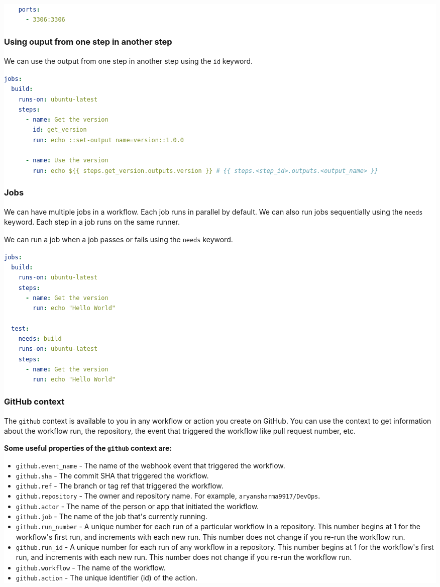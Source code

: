 ```yaml
    ports:
      - 3306:3306
```

### Using ouput from one step in another step

We can use the output from one step in another step using the `id` keyword.

```yaml
jobs:
  build:
    runs-on: ubuntu-latest
    steps:
      - name: Get the version
        id: get_version
        run: echo ::set-output name=version::1.0.0

      - name: Use the version
        run: echo ${{ steps.get_version.outputs.version }} # {{ steps.<step_id>.outputs.<output_name> }}
```

### Jobs

We can have multiple jobs in a workflow. Each job runs in parallel by default. We can also run jobs sequentially using the `needs` keyword. Each step in a job runs on the same runner.

We can run a job when a job passes or fails using the `needs` keyword.

```yaml
jobs:
  build:
    runs-on: ubuntu-latest
    steps:
      - name: Get the version
        run: echo "Hello World"

  test:
    needs: build
    runs-on: ubuntu-latest
    steps:
      - name: Get the version
        run: echo "Hello World"
```

### GitHub context

The `github` context is available to you in any workflow or action you create on GitHub. You can use the context to get information about the workflow run, the repository, the event that triggered the workflow like pull request number, etc.

**Some useful properties of the `github` context are:**

- `github.event_name` - The name of the webhook event that triggered the workflow.
- `github.sha` - The commit SHA that triggered the workflow.
- `github.ref` - The branch or tag ref that triggered the workflow.
- `github.repository` - The owner and repository name. For example, `aryansharma9917/DevOps`.
- `github.actor` - The name of the person or app that initiated the workflow.
- `github.job` - The name of the job that's currently running.
- `github.run_number` - A unique number for each run of a particular workflow in a repository. This number begins at 1 for the workflow's first run, and increments with each new run. This number does not change if you re-run the workflow run.
- `github.run_id` - A unique number for each run of any workflow in a repository. This number begins at 1 for the workflow's first run, and increments with each new run. This number does not change if you re-run the workflow run.
- `github.workflow` - The name of the workflow.
- `github.action` - The unique identifier (id) of the action.